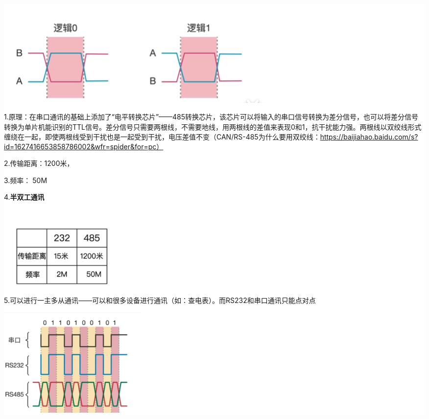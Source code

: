 ![image-20230419181115409](单片机.assets/image-20230419181115409.png)

1.原理：在串口通讯的基础上添加了“电平转换芯片”——485转换芯片，该芯片可以将输入的串口信号转换为差分信号，也可以将差分信号转换为单片机能识别的TTL信号。差分信号只需要两根线，不需要地线，用两根线的差值来表现0和1，抗干扰能力强。两根线以双绞线形式缠绕在一起，即使两根线受到干扰也是一起受到干扰，电压差值不变（CAN/RS-485为什么要用双绞线：https://baijiahao.baidu.com/s?id=1627416653858786002&wfr=spider&for=pc）

2.传输距离：1200米，

3.频率： 50M

4.**半双工通讯**

​	<img src="单片机.assets/image-20230419181416439.png" alt="image-20230419181416439" style="zoom:67%;" />

5.可以进行一主多从通讯——可以和很多设备进行通讯（如：查电表）。而RS232和串口通讯只能点对点

​		<img src="单片机.assets/image-20230419181709226.png" alt="image-20230419181709226" style="zoom: 67%;" />
